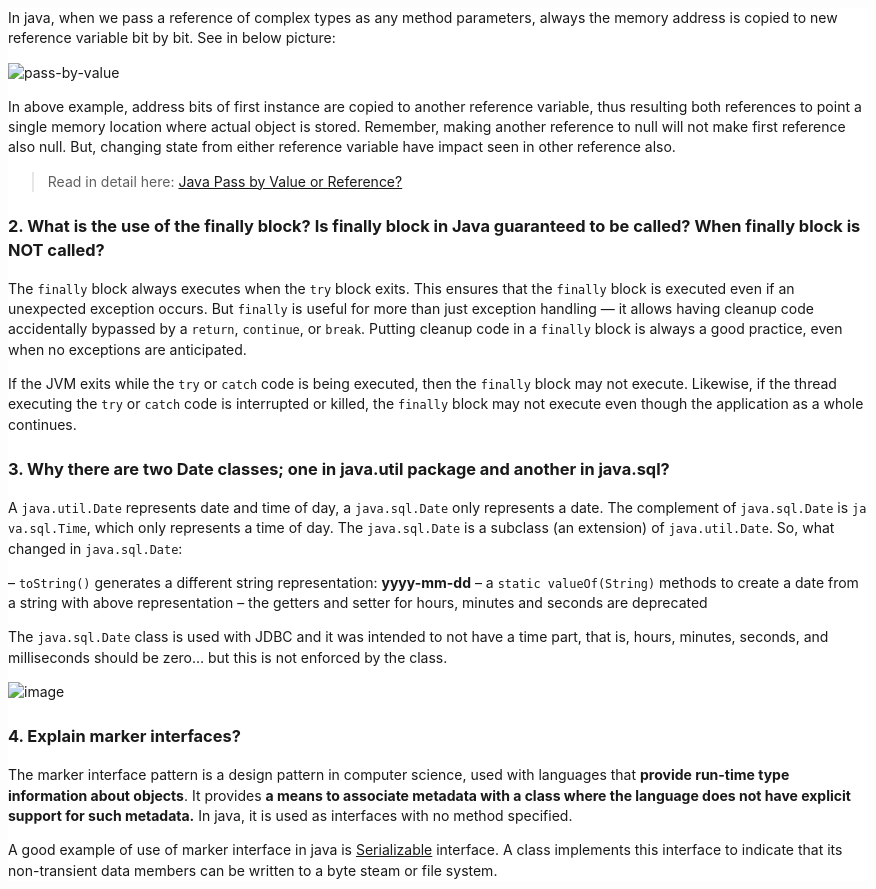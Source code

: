 In java, when we pass a reference of complex types as any method parameters, always the memory address is copied to new reference variable bit by bit. See in below picture:

![pass-by-value](https://howtodoinjava.files.wordpress.com/2013/03/pass-by-value.jpg)

In above example, address bits of first instance are copied to another reference variable, thus resulting both references to point a single memory location where actual object is stored. Remember, making another reference to null will not make first reference also null. But, changing state from either reference variable have impact seen in other reference also.

> Read in detail here: [Java Pass by Value or Reference?](<https://howtodoinjava.com/java/basics/java-is-pass-by-value-lets-see-how/>)

### 2. What is the use of the finally block? Is finally block in Java guaranteed to be called? When finally block is NOT called?

The `finally` block always executes when the `try` block exits. This ensures that the `finally` block is executed even if an unexpected exception occurs. But `finally` is useful for more than just exception handling — it allows having cleanup code accidentally bypassed by a `return`, `continue`, or `break`. Putting cleanup code in a `finally` block is always a good practice, even when no exceptions are anticipated.

If the JVM exits while the `try` or `catch` code is being executed, then the `finally` block may not execute. Likewise, if the thread executing the `try` or `catch` code is interrupted or killed, the `finally` block may not execute even though the application as a whole continues.

### 3. Why there are two Date classes; one in java.util package and another in java.sql?

A `java.util.Date` represents date and time of day, a `java.sql.Date` only represents a date. The complement of `java.sql.Date` is `java.sql.Time`, which only represents a time of day.
The `java.sql.Date` is a subclass (an extension) of `java.util.Date`. So, what changed in `java.sql.Date`:

– `toString()` generates a different string representation: **yyyy-mm-dd**
– a `static valueOf(String)` methods to create a date from a string with above representation
– the getters and setter for hours, minutes and seconds are deprecated

The `java.sql.Date` class is used with JDBC and it was intended to not have a time part, that is, hours, minutes, seconds, and milliseconds should be zero… but this is not enforced by the class.

![image](https://wx2.sinaimg.cn/large/69d4185bly1g26mhxqqbyj20at09it9c.jpg)

### 4. Explain marker interfaces?

The marker interface pattern is a design pattern in computer science, used with languages that **provide run-time type information about objects**. It provides **a means to associate metadata with a class where the language does not have explicit support for such metadata.** In java, it is used as interfaces with no method specified.

A good example of use of marker interface in java is [Serializable](https://howtodoinjava.com/java/serialization/a-mini-guide-for-implementing-serializable-interface-in-java/) interface. A class implements this interface to indicate that its non-transient data members can be written to a byte steam or file system.
